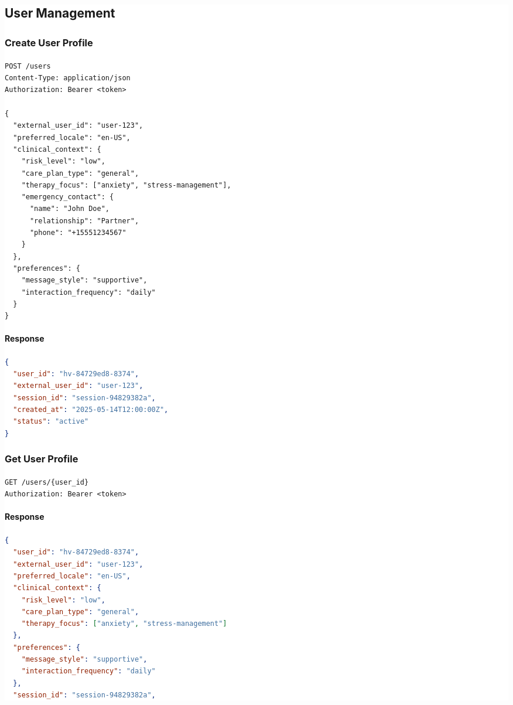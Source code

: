 ## User Management

### Create User Profile

```http
POST /users
Content-Type: application/json
Authorization: Bearer <token>

{
  "external_user_id": "user-123",
  "preferred_locale": "en-US",
  "clinical_context": {
    "risk_level": "low",
    "care_plan_type": "general",
    "therapy_focus": ["anxiety", "stress-management"],
    "emergency_contact": {
      "name": "John Doe",
      "relationship": "Partner",
      "phone": "+15551234567"
    }
  },
  "preferences": {
    "message_style": "supportive",
    "interaction_frequency": "daily"
  }
}
```

#### Response

```json
{
  "user_id": "hv-84729ed8-8374",
  "external_user_id": "user-123",
  "session_id": "session-94829382a",
  "created_at": "2025-05-14T12:00:00Z",
  "status": "active"
}
```

### Get User Profile

```http
GET /users/{user_id}
Authorization: Bearer <token>
```

#### Response

```json
{
  "user_id": "hv-84729ed8-8374",
  "external_user_id": "user-123",
  "preferred_locale": "en-US",
  "clinical_context": {
    "risk_level": "low",
    "care_plan_type": "general",
    "therapy_focus": ["anxiety", "stress-management"]
  },
  "preferences": {
    "message_style": "supportive",
    "interaction_frequency": "daily"
  },
  "session_id": "session-94829382a",
```